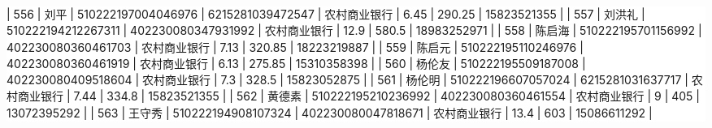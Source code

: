 | 556 | 刘平     | 510222197004046976   |     6215281039472547 | 农村商业银行   |   6.45 |   290.25 |   15823521355 |
| 557 | 刘洪礼   | 510222194212267311   |   402230080347931992 | 农村商业银行   |  12.9  |   580.5  |   18983252971 |
| 558 | 陈启海   | 510222195701156992   |   402230080360461703 | 农村商业银行   |   7.13 |   320.85 |   18223219887 |
| 559 | 陈启元   | 510222195110246976   |   402230080360461919 | 农村商业银行   |   6.13 |   275.85 |   15310358398 |
| 560 | 杨伦友   | 510222195509187008   |   402230080409518604 | 农村商业银行   |   7.3  |   328.5  |   15823052875 |
| 561 | 杨伦明   | 510222196607057024   |     6215281031637717 | 农村商业银行   |   7.44 |   334.8  |   15823521355 |
| 562 | 黄德素   | 510222195210236992   |   402230080360461554 | 农村商业银行   |   9    |   405    |   13072395292 |
| 563 | 王守秀   | 510222194908107324   |   402230080047818671 | 农村商业银行   |  13.4  |   603    |   15086611292 |
